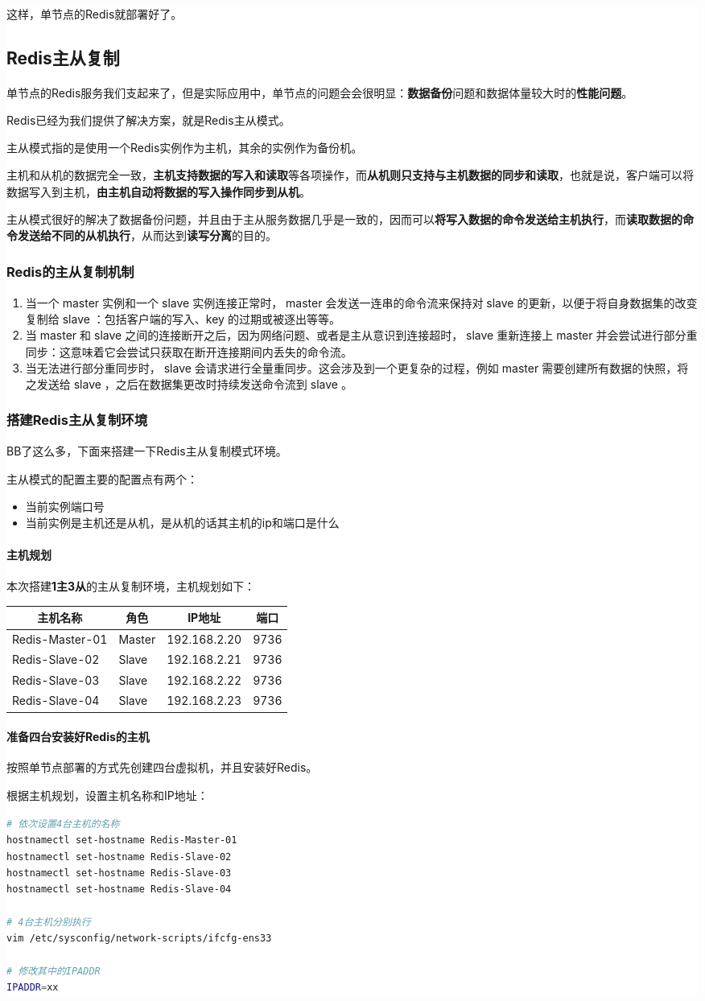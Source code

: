 
这样，单节点的Redis就部署好了。

## Redis主从复制

单节点的Redis服务我们支起来了，但是实际应用中，单节点的问题会会很明显：**数据备份**问题和数据体量较大时的**性能问题**。

Redis已经为我们提供了解决方案，就是Redis主从模式。

主从模式指的是使用一个Redis实例作为主机，其余的实例作为备份机。

主机和从机的数据完全一致，**主机支持数据的写入和读取**等各项操作，而**从机则只支持与主机数据的同步和读取**，也就是说，客户端可以将数据写入到主机，**由主机自动将数据的写入操作同步到从机**。

主从模式很好的解决了数据备份问题，并且由于主从服务数据几乎是一致的，因而可以**将写入数据的命令发送给主机执行**，而**读取数据的命令发送给不同的从机执行**，从而达到**读写分离**的目的。

### Redis的主从复制机制
1. 当一个 master 实例和一个 slave 实例连接正常时， master 会发送一连串的命令流来保持对 slave 的更新，以便于将自身数据集的改变复制给 slave  ：包括客户端的写入、key 的过期或被逐出等等。
2. 当 master 和 slave 之间的连接断开之后，因为网络问题、或者是主从意识到连接超时， slave 重新连接上 master 并会尝试进行部分重同步：这意味着它会尝试只获取在断开连接期间内丢失的命令流。
3. 当无法进行部分重同步时， slave 会请求进行全量重同步。这会涉及到一个更复杂的过程，例如 master 需要创建所有数据的快照，将之发送给 slave ，之后在数据集更改时持续发送命令流到 slave 。

### 搭建Redis主从复制环境

BB了这么多，下面来搭建一下Redis主从复制模式环境。

主从模式的配置主要的配置点有两个：
- 当前实例端口号
- 当前实例是主机还是从机，是从机的话其主机的ip和端口是什么

#### 主机规划

本次搭建**1主3从**的主从复制环境，主机规划如下：

主机名称 |角色| IP地址 | 端口
---|---|--|--
Redis-Master-01| Master | 192.168.2.20 | 9736
Redis-Slave-02 | Slave | 192.168.2.21 | 9736
Redis-Slave-03 | Slave | 192.168.2.22 | 9736
Redis-Slave-04 | Slave | 192.168.2.23 | 9736

#### 准备四台安装好Redis的主机

按照单节点部署的方式先创建四台虚拟机，并且安装好Redis。

根据主机规划，设置主机名称和IP地址：


```sh
# 依次设置4台主机的名称
hostnamectl set-hostname Redis-Master-01
hostnamectl set-hostname Redis-Slave-02
hostnamectl set-hostname Redis-Slave-03
hostnamectl set-hostname Redis-Slave-04

# 4台主机分别执行
vim /etc/sysconfig/network-scripts/ifcfg-ens33

# 修改其中的IPADDR
IPADDR=xx
```
